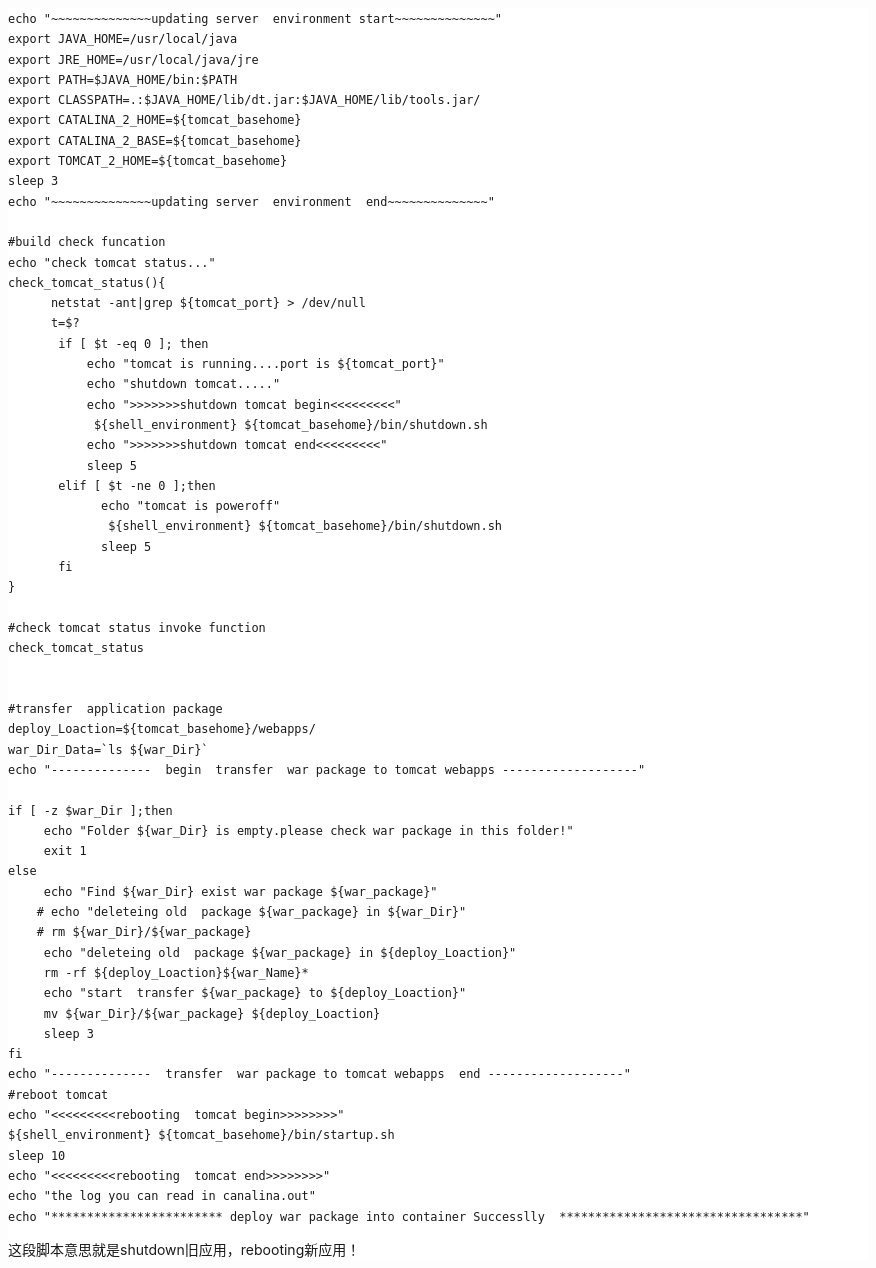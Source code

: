 ```shell
echo "~~~~~~~~~~~~~~updating server  environment start~~~~~~~~~~~~~~"
export JAVA_HOME=/usr/local/java
export JRE_HOME=/usr/local/java/jre
export PATH=$JAVA_HOME/bin:$PATH 
export CLASSPATH=.:$JAVA_HOME/lib/dt.jar:$JAVA_HOME/lib/tools.jar/
export CATALINA_2_HOME=${tomcat_basehome}
export CATALINA_2_BASE=${tomcat_basehome}
export TOMCAT_2_HOME=${tomcat_basehome}
sleep 3
echo "~~~~~~~~~~~~~~updating server  environment  end~~~~~~~~~~~~~~"

#build check funcation
echo "check tomcat status..."
check_tomcat_status(){
      netstat -ant|grep ${tomcat_port} > /dev/null 
      t=$?
       if [ $t -eq 0 ]; then
           echo "tomcat is running....port is ${tomcat_port}"
           echo "shutdown tomcat....."
           echo ">>>>>>>shutdown tomcat begin<<<<<<<<<"
            ${shell_environment} ${tomcat_basehome}/bin/shutdown.sh
           echo ">>>>>>>shutdown tomcat end<<<<<<<<<"
           sleep 5
       elif [ $t -ne 0 ];then 
             echo "tomcat is poweroff"
              ${shell_environment} ${tomcat_basehome}/bin/shutdown.sh
             sleep 5
       fi
} 

#check tomcat status invoke function
check_tomcat_status


#transfer  application package
deploy_Loaction=${tomcat_basehome}/webapps/
war_Dir_Data=`ls ${war_Dir}`
echo "--------------  begin  transfer  war package to tomcat webapps -------------------"

if [ -z $war_Dir ];then
     echo "Folder ${war_Dir} is empty.please check war package in this folder!"
     exit 1 
else
     echo "Find ${war_Dir} exist war package ${war_package}"
    # echo "deleteing old  package ${war_package} in ${war_Dir}"
    # rm ${war_Dir}/${war_package}
     echo "deleteing old  package ${war_package} in ${deploy_Loaction}" 
     rm -rf ${deploy_Loaction}${war_Name}*
     echo "start  transfer ${war_package} to ${deploy_Loaction}"
     mv ${war_Dir}/${war_package} ${deploy_Loaction}
     sleep 3 
fi
echo "--------------  transfer  war package to tomcat webapps  end -------------------"
#reboot tomcat 
echo "<<<<<<<<<rebooting  tomcat begin>>>>>>>>"
${shell_environment} ${tomcat_basehome}/bin/startup.sh
sleep 10
echo "<<<<<<<<<rebooting  tomcat end>>>>>>>>"
echo "the log you can read in canalina.out"
echo "************************ deploy war package into container Successlly  **********************************"
```
这段脚本意思就是shutdown旧应用，rebooting新应用！